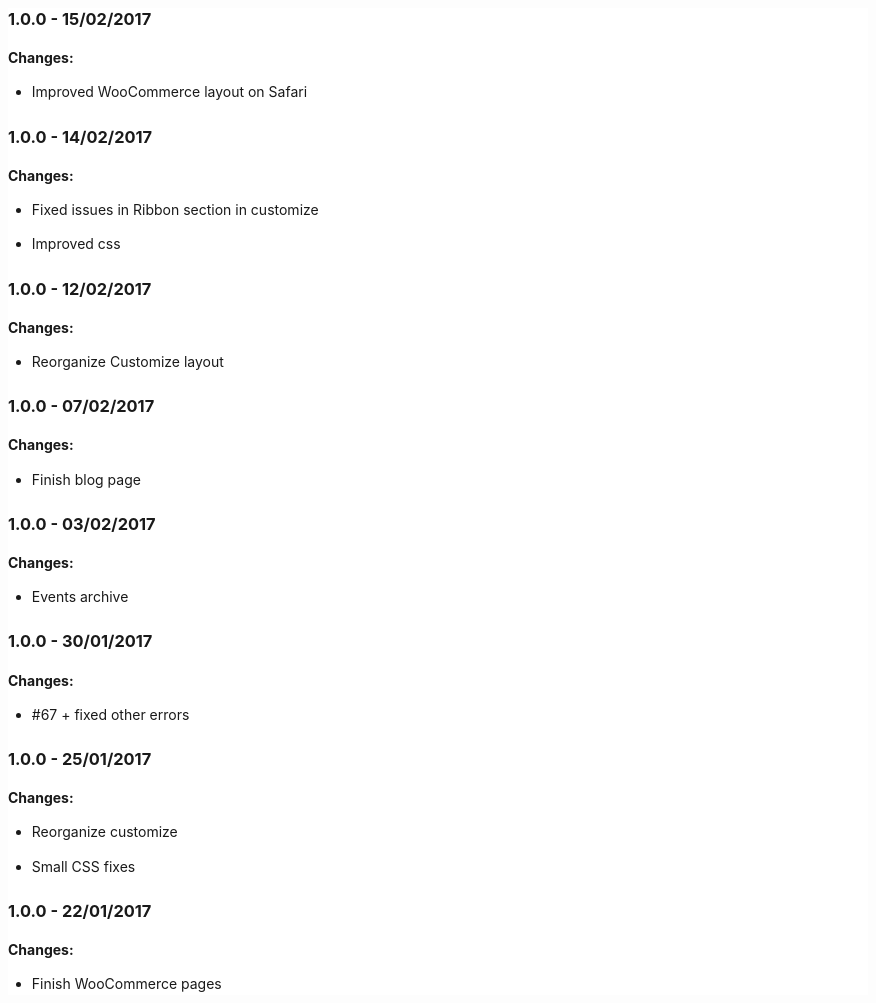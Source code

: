 
### 1.0.0 - 15/02/2017

**Changes:** 

- Improved WooCommerce layout on Safari


### 1.0.0 - 14/02/2017

**Changes:** 

- Fixed issues in Ribbon section in customize

- Improved css


### 1.0.0 - 12/02/2017

**Changes:** 

- Reorganize Customize layout


### 1.0.0 - 07/02/2017

**Changes:** 

- Finish blog page


### 1.0.0 - 03/02/2017

**Changes:** 

- Events archive


### 1.0.0 - 30/01/2017

**Changes:** 

- #67 + fixed other errors


### 1.0.0 - 25/01/2017

**Changes:** 

- Reorganize customize

- Small CSS fixes


### 1.0.0 - 22/01/2017

**Changes:** 

- Finish WooCommerce pages

